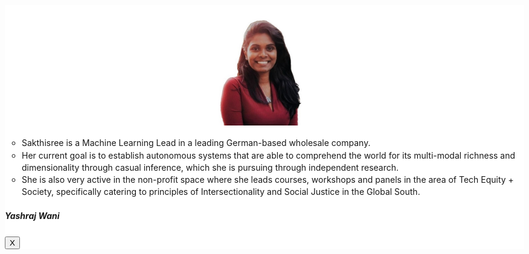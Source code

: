 <center><img src="/assets/images/people/Sakthisree.jpeg" alt="Sakthisree" style="height:200px;margin-right:15px;"></center>
<ul style="list-style:circle; padding-left: 2em;">
<li>Sakthisree is a Machine Learning Lead in a leading German-based wholesale company.</li>
<li>Her current goal is to establish autonomous systems that are able to comprehend the world for its multi-modal richness and dimensionality through casual inference, which she is pursuing through independent research.</li>
<li>She is also very active in the non-profit space where she leads courses, workshops and panels in the area of Tech Equity + Society, specifically catering to principles of Intersectionality and Social Justice in the Global South.</li>
</ul>
</div>

</div>
</div>
</div>
</div>

<script>
     $('#Sakthisree').appendTo('body');
</script>





<div class="container">
<div class="modal fade modal-margin" id="Yashraj" tabindex="-1" role="dialog" aria-labelledby="exampleModalLabel" aria-hidden="true">
<div class="modal-dialog" role="document">
<div class="modal-content">
<div class="modal-header">
<h5 class="modal-title" id="exampleModalLabel">Yashraj Wani</h5>
<button type="button" class="close" data-dismiss="modal" aria-label="Close">
<span aria-hidden="true">X</span>
</button>
</div>
<div class="modal-body">